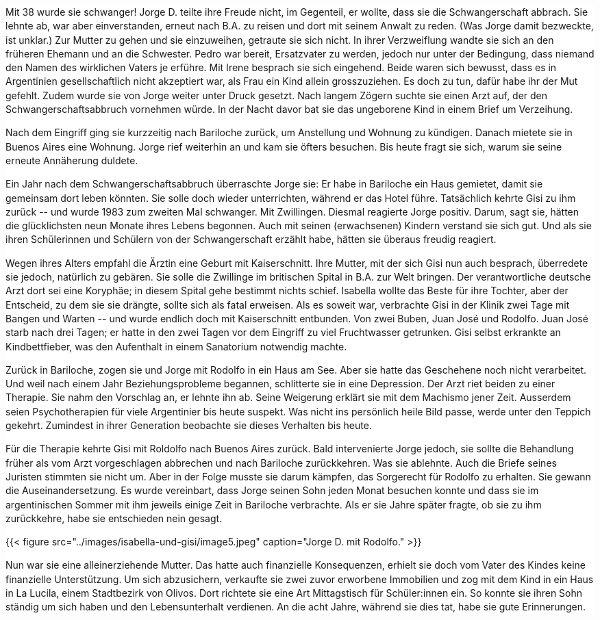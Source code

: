Mit 38 wurde sie schwanger! Jorge D. teilte ihre Freude nicht, im Gegenteil, er wollte, dass sie die Schwangerschaft abbrach. Sie lehnte ab, war aber einverstanden, erneut nach B.A. zu reisen und dort mit seinem Anwalt zu reden. (Was Jorge damit bezweckte, ist unklar.) Zur Mutter zu gehen und sie einzuweihen, getraute sie sich nicht. In ihrer Verzweiflung wandte sie sich an den früheren Ehemann und an die Schwester. Pedro war bereit, Ersatzvater zu werden, jedoch nur unter der Bedingung, dass niemand den Namen des wirklichen Vaters je erführe. Mit Irene besprach sie sich eingehend. Beide waren sich bewusst, dass es in Argentinien gesellschaftlich nicht akzeptiert war, als Frau ein Kind allein grosszuziehen. Es doch zu tun, dafür habe ihr der Mut gefehlt. Zudem wurde sie von Jorge weiter unter Druck gesetzt. Nach langem Zögern suchte sie einen Arzt auf, der den Schwangerschaftsabbruch vornehmen würde. In der Nacht davor bat sie das ungeborene Kind in einem Brief um Verzeihung.

Nach dem Eingriff ging sie kurzzeitig nach Bariloche zurück, um Anstellung und Wohnung zu kündigen. Danach mietete sie in Buenos Aires eine Wohnung. Jorge rief weiterhin an und kam sie öfters besuchen. Bis heute fragt sie sich, warum sie seine erneute Annäherung duldete.

Ein Jahr nach dem Schwangerschaftsabbruch überraschte Jorge sie: Er habe in Bariloche ein Haus gemietet, damit sie gemeinsam dort leben könnten. Sie solle doch wieder unterrichten, während er das Hotel führe. Tatsächlich kehrte Gisi zu ihm zurück -- und wurde 1983 zum zweiten Mal schwanger. Mit Zwillingen. Diesmal reagierte Jorge positiv. Darum, sagt sie, hätten die glücklichsten neun Monate ihres Lebens begonnen. Auch mit seinen (erwachsenen) Kindern verstand sie sich gut. Und als sie ihren Schülerinnen und Schülern von der Schwangerschaft erzählt habe, hätten sie überaus freudig reagiert.

Wegen ihres Alters empfahl die Ärztin eine Geburt mit Kaiserschnitt. Ihre Mutter, mit der sich Gisi nun auch besprach, überredete sie jedoch, natürlich zu gebären. Sie solle die Zwillinge im britischen Spital in B.A. zur Welt bringen. Der verantwortliche deutsche Arzt dort sei eine Koryphäe; in diesem Spital gehe bestimmt nichts schief. Isabella wollte das Beste für ihre Tochter, aber der Entscheid, zu dem sie sie drängte, sollte sich als fatal erweisen. Als es soweit war, verbrachte Gisi in der Klinik zwei Tage mit Bangen und Warten -- und wurde endlich doch mit Kaiserschnitt entbunden. Von zwei Buben, Juan José und Rodolfo. Juan José starb nach drei Tagen; er hatte in den zwei Tagen vor dem Eingriff zu viel Fruchtwasser getrunken. Gisi selbst erkrankte an Kindbettfieber, was den Aufenthalt in einem Sanatorium notwendig machte.

Zurück in Bariloche, zogen sie und Jorge mit Rodolfo in ein Haus am See. Aber sie hatte das Geschehene noch nicht verarbeitet. Und weil nach einem Jahr Beziehungsprobleme begannen, schlitterte sie in eine Depression. Der Arzt riet beiden zu einer Therapie. Sie nahm den Vorschlag an, er lehnte ihn ab. Seine Weigerung erklärt sie mit dem Machismo jener Zeit. Ausserdem seien Psychotherapien für viele Argentinier bis heute suspekt. Was nicht ins persönlich heile Bild passe, werde unter den Teppich gekehrt. Zumindest in ihrer Generation beobachte sie dieses Verhalten bis heute.

Für die Therapie kehrte Gisi mit Roldolfo nach Buenos Aires zurück. Bald intervenierte Jorge jedoch, sie sollte die Behandlung früher als vom Arzt vorgeschlagen abbrechen und nach Bariloche zurückkehren. Was sie ablehnte. Auch die Briefe seines Juristen stimmten sie nicht um. Aber in der Folge musste sie darum kämpfen, das Sorgerecht für Rodolfo zu erhalten. Sie gewann die Auseinandersetzung. Es wurde vereinbart, dass Jorge seinen Sohn jeden Monat besuchen konnte und dass sie im argentinischen Sommer mit ihm jeweils einige Zeit in Bariloche verbrachte. Als er sie Jahre später fragte, ob sie zu ihm zurückkehre, habe sie entschieden nein gesagt.

{{< figure src="../images/isabella-und-gisi/image5.jpeg" caption="Jorge D. mit Rodolfo." >}}

Nun war sie eine alleinerziehende Mutter. Das hatte auch finanzielle Konsequenzen, erhielt sie doch vom Vater des Kindes keine finanzielle Unterstützung. Um sich abzusichern, verkaufte sie zwei zuvor erworbene Immobilien und zog mit dem Kind in ein Haus in La Lucila, einem Stadtbezirk von Olivos. Dort richtete sie eine Art Mittagstisch für Schüler:innen ein. So konnte sie ihren Sohn ständig um sich haben und den Lebensunterhalt verdienen. An die acht Jahre, während sie dies tat, habe sie gute Erinnerungen.
